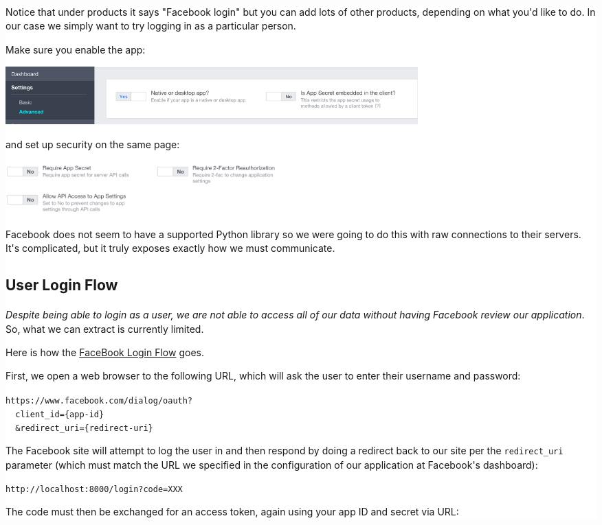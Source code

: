 Notice that under products it says "Facebook login" but you can add lots of other products, depending on what you'd like to do. In our case we simply want to try logging in as a particular person.

Make sure you enable the app:

<img src=figures/fb-enable-desktop-app.png width=600>

and set up security on the same page:

<img src=figures/fb-security.png width=400>

Facebook does not seem to have a supported Python library so we were going to do this with raw connections to their servers. It's complicated, but it truly exposes exactly how we must communicate.

## User Login Flow

*Despite being able to login as a user, we are not able to access all of our data without having Facebook review our application*. So, what we can extract is currently limited.

Here is how the [FaceBook Login Flow](https://developers.facebook.com/docs/facebook-login/manually-build-a-login-flow) goes.

First, we open a web browser to the following URL, which will ask the user to enter their username and password:

```
https://www.facebook.com/dialog/oauth?
  client_id={app-id}
  &redirect_uri={redirect-uri}
```

The Facebook site will attempt to log the user in and then  respond by doing a redirect back to our site per the `redirect_uri` parameter (which must match the URL we specified in the configuration of our application at Facebook's dashboard):

```
http://localhost:8000/login?code=XXX
```

The code must then be exchanged for an access token, again using your app ID and secret via URL:
